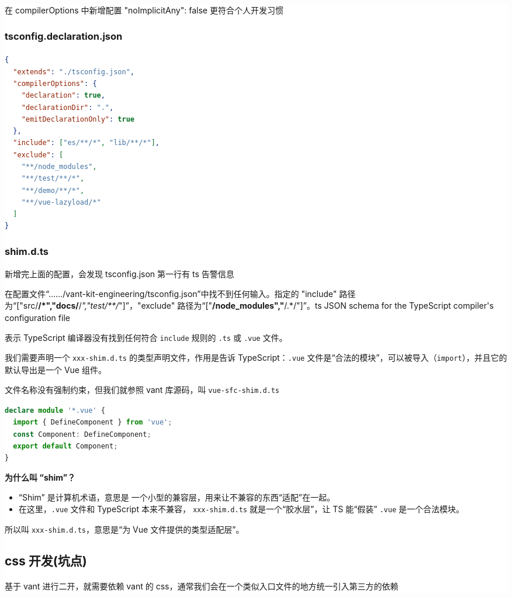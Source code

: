 在 compilerOptions 中新增配置 "noImplicitAny": false 更符合个人开发习惯

### tsconfig.declaration.json

```JSON
{
  "extends": "./tsconfig.json",
  "compilerOptions": {
    "declaration": true,
    "declarationDir": ".",
    "emitDeclarationOnly": true
  },
  "include": ["es/**/*", "lib/**/*"],
  "exclude": [
    "**/node_modules",
    "**/test/**/*",
    "**/demo/**/*",
    "**/vue-lazyload/*"
  ]
}
```

### shim.d.ts

新增完上面的配置，会发现 tsconfig.json 第一行有 ts 告警信息

在配置文件“……/vant-kit-engineering/tsconfig.json”中找不到任何输入。指定的 "include" 路径为“["src/**/*","docs/**/*","test/**/*"]”，"exclude" 路径为“["**/node_modules","**/.*/"]”。ts JSON schema for the TypeScript compiler's configuration file

表示 TypeScript 编译器没有找到任何符合 `include` 规则的 `.ts` 或 `.vue` 文件。

我们需要声明一个 `xxx-shim.d.ts` 的类型声明文件，作用是告诉 TypeScript：`.vue` 文件是“合法的模块”，可以被导入（`import`），并且它的默认导出是一个 Vue 组件。

文件名称没有强制约束，但我们就参照 vant 库源码，叫 `vue-sfc-shim.d.ts`

```TypeScript
declare module '*.vue' {
  import { DefineComponent } from 'vue';
  const Component: DefineComponent;
  export default Component;
}
```

**为什么叫 “shim”？**

- “Shim” 是计算机术语，意思是 一个小型的兼容层，用来让不兼容的东西“适配”在一起。
- 在这里，`.vue` 文件和 TypeScript 本来不兼容， `xxx-shim.d.ts` 就是一个“胶水层”，让 TS 能“假装” `.vue` 是一个合法模块。

所以叫 `xxx-shim.d.ts`，意思是“为 Vue 文件提供的类型适配层”。

## css 开发(坑点)

基于 vant 进行二开，就需要依赖 vant 的 css，通常我们会在一个类似入口文件的地方统一引入第三方的依赖
